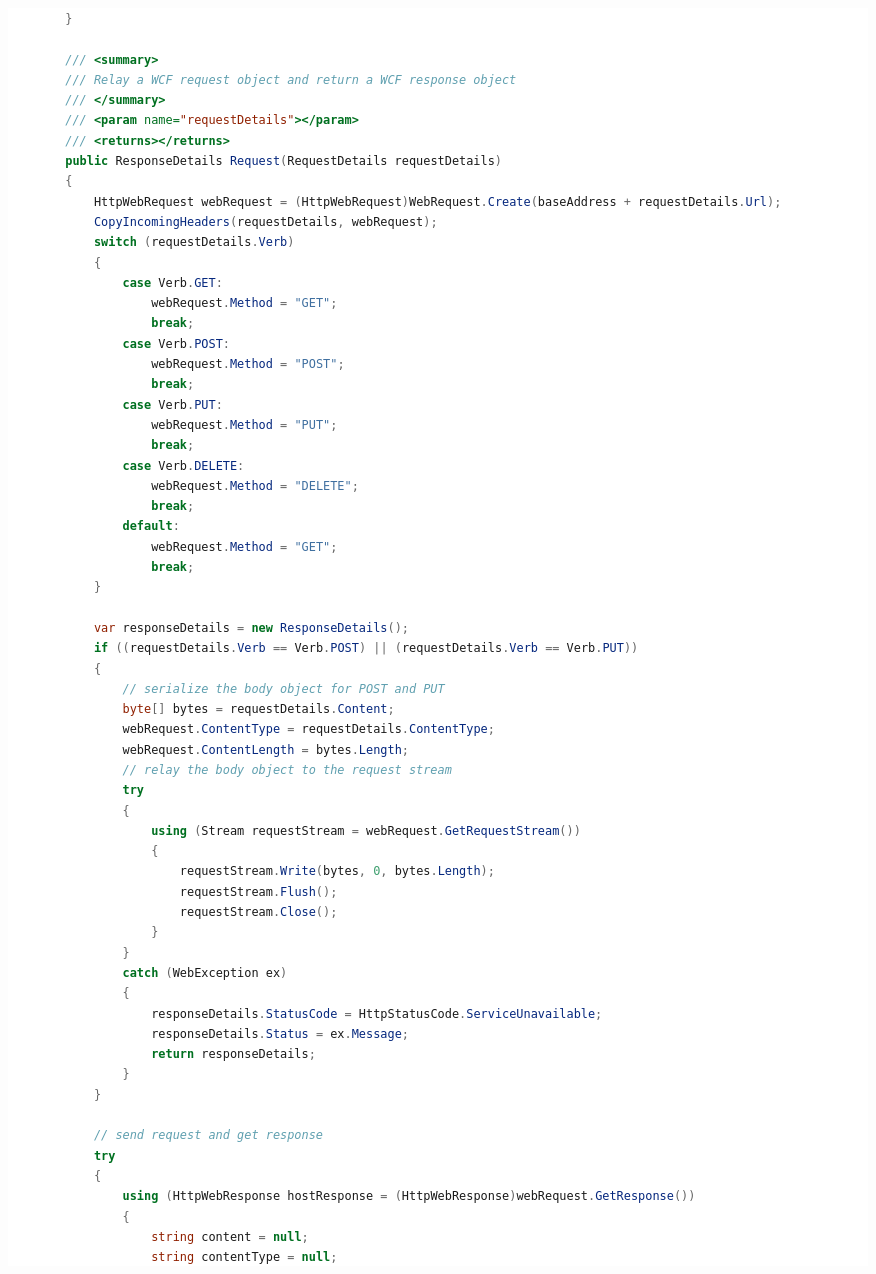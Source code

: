 ~~~csharp
        }
 
        /// <summary>
        /// Relay a WCF request object and return a WCF response object
        /// </summary>
        /// <param name="requestDetails"></param>
        /// <returns></returns>
        public ResponseDetails Request(RequestDetails requestDetails)
        {
            HttpWebRequest webRequest = (HttpWebRequest)WebRequest.Create(baseAddress + requestDetails.Url);
            CopyIncomingHeaders(requestDetails, webRequest);
            switch (requestDetails.Verb)
            {
                case Verb.GET:
                    webRequest.Method = "GET";
                    break;
                case Verb.POST:
                    webRequest.Method = "POST";
                    break;
                case Verb.PUT:
                    webRequest.Method = "PUT";
                    break;
                case Verb.DELETE:
                    webRequest.Method = "DELETE";
                    break;
                default:
                    webRequest.Method = "GET";
                    break;
            }
 
            var responseDetails = new ResponseDetails();
            if ((requestDetails.Verb == Verb.POST) || (requestDetails.Verb == Verb.PUT))
            {
                // serialize the body object for POST and PUT
                byte[] bytes = requestDetails.Content;
                webRequest.ContentType = requestDetails.ContentType;
                webRequest.ContentLength = bytes.Length;
                // relay the body object to the request stream
                try
                {
                    using (Stream requestStream = webRequest.GetRequestStream())
                    {
                        requestStream.Write(bytes, 0, bytes.Length);
                        requestStream.Flush();
                        requestStream.Close();
                    }
                }
                catch (WebException ex)
                {
                    responseDetails.StatusCode = HttpStatusCode.ServiceUnavailable;
                    responseDetails.Status = ex.Message;
                    return responseDetails;
                }
            }
 
            // send request and get response
            try
            {
                using (HttpWebResponse hostResponse = (HttpWebResponse)webRequest.GetResponse())
                {
                    string content = null;
                    string contentType = null;
~~~